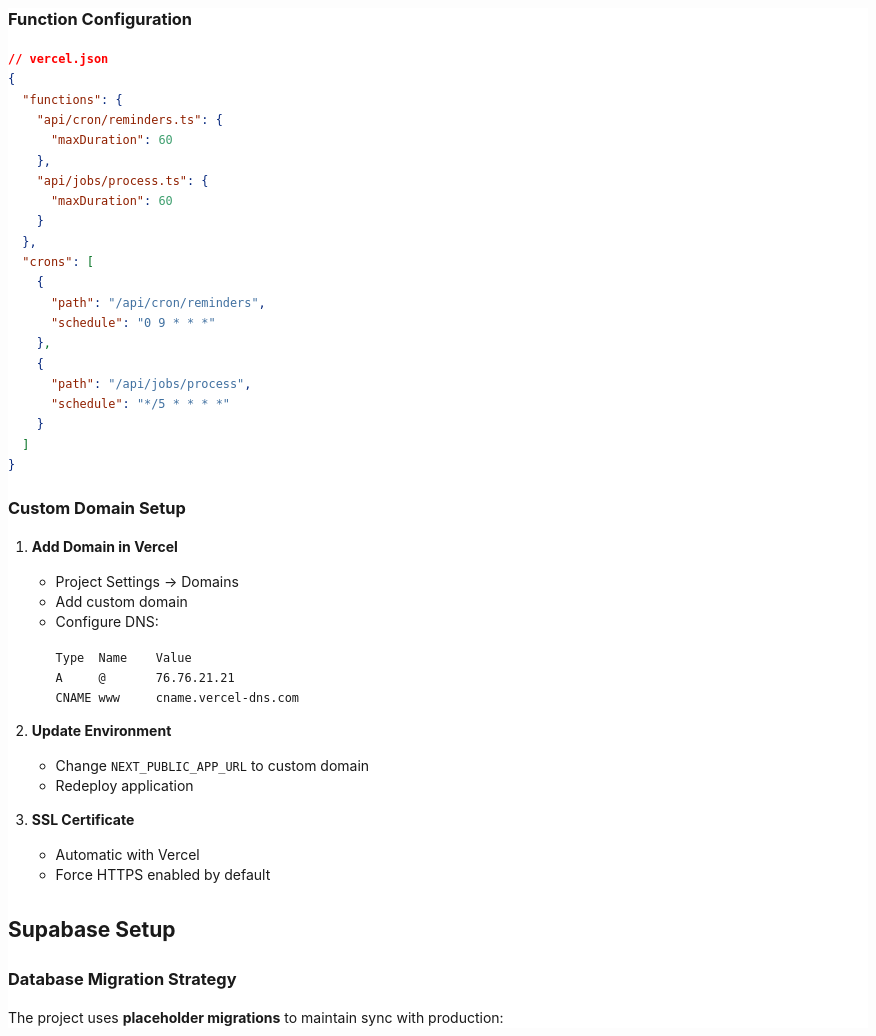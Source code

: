 ### Function Configuration

```json
// vercel.json
{
  "functions": {
    "api/cron/reminders.ts": {
      "maxDuration": 60
    },
    "api/jobs/process.ts": {
      "maxDuration": 60
    }
  },
  "crons": [
    {
      "path": "/api/cron/reminders",
      "schedule": "0 9 * * *"
    },
    {
      "path": "/api/jobs/process",
      "schedule": "*/5 * * * *"
    }
  ]
}
```

### Custom Domain Setup

1. **Add Domain in Vercel**
   - Project Settings → Domains
   - Add custom domain
   - Configure DNS:
     ```
     Type  Name    Value
     A     @       76.76.21.21
     CNAME www     cname.vercel-dns.com
     ```

2. **Update Environment**
   - Change `NEXT_PUBLIC_APP_URL` to custom domain
   - Redeploy application

3. **SSL Certificate**
   - Automatic with Vercel
   - Force HTTPS enabled by default

## Supabase Setup

### Database Migration Strategy

The project uses **placeholder migrations** to maintain sync with production:
